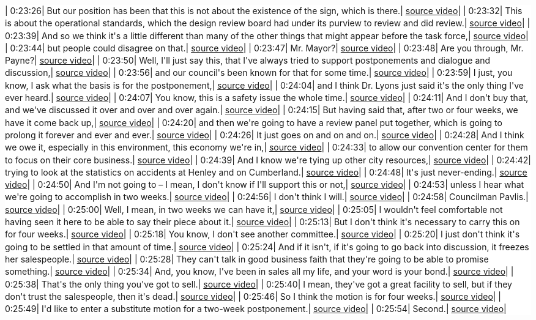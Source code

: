 | 0:23:26| But our position has been that this is not about the existence of the sign, which is there.| [source video](https://archive.org/details/citycouncil100223?start=1406)|
| 0:23:32| This is about the operational standards, which the design review board had under its purview to review and did review.| [source video](https://archive.org/details/citycouncil100223?start=1412)|
| 0:23:39| And so we think it's a little different than many of the other things that might appear before the task force,| [source video](https://archive.org/details/citycouncil100223?start=1419)|
| 0:23:44| but people could disagree on that.| [source video](https://archive.org/details/citycouncil100223?start=1424)|
| 0:23:47| Mr. Mayor?| [source video](https://archive.org/details/citycouncil100223?start=1427)|
| 0:23:48| Are you through, Mr. Payne?| [source video](https://archive.org/details/citycouncil100223?start=1428)|
| 0:23:50| Well, I'll just say this, that I've always tried to support postponements and dialogue and discussion,| [source video](https://archive.org/details/citycouncil100223?start=1430)|
| 0:23:56| and our council's been known for that for some time.| [source video](https://archive.org/details/citycouncil100223?start=1436)|
| 0:23:59| I just, you know, I ask what the basis is for the postponement,| [source video](https://archive.org/details/citycouncil100223?start=1439)|
| 0:24:04| and I think Dr. Lyons just said it's the only thing I've ever heard.| [source video](https://archive.org/details/citycouncil100223?start=1444)|
| 0:24:07| You know, this is a safety issue the whole time.| [source video](https://archive.org/details/citycouncil100223?start=1447)|
| 0:24:11| And I don't buy that, and we've discussed it over and over and over again.| [source video](https://archive.org/details/citycouncil100223?start=1451)|
| 0:24:15| But having said that, after two or four weeks, we have it come back up,| [source video](https://archive.org/details/citycouncil100223?start=1455)|
| 0:24:20| and then we're going to have a review panel put together, which is going to prolong it forever and ever and ever.| [source video](https://archive.org/details/citycouncil100223?start=1460)|
| 0:24:26| It just goes on and on and on.| [source video](https://archive.org/details/citycouncil100223?start=1466)|
| 0:24:28| And I think we owe it, especially in this environment, this economy we're in,| [source video](https://archive.org/details/citycouncil100223?start=1468)|
| 0:24:33| to allow our convention center for them to focus on their core business.| [source video](https://archive.org/details/citycouncil100223?start=1473)|
| 0:24:39| And I know we're tying up other city resources,| [source video](https://archive.org/details/citycouncil100223?start=1479)|
| 0:24:42| trying to look at the statistics on accidents at Henley and on Cumberland.| [source video](https://archive.org/details/citycouncil100223?start=1482)|
| 0:24:48| It's just never-ending.| [source video](https://archive.org/details/citycouncil100223?start=1488)|
| 0:24:50| And I'm not going to – I mean, I don't know if I'll support this or not,| [source video](https://archive.org/details/citycouncil100223?start=1490)|
| 0:24:53| unless I hear what we're going to accomplish in two weeks.| [source video](https://archive.org/details/citycouncil100223?start=1493)|
| 0:24:56| I don't think I will.| [source video](https://archive.org/details/citycouncil100223?start=1496)|
| 0:24:58| Councilman Pavlis.| [source video](https://archive.org/details/citycouncil100223?start=1498)|
| 0:25:00| Well, I mean, in two weeks we can have it,| [source video](https://archive.org/details/citycouncil100223?start=1500)|
| 0:25:05| I wouldn't feel comfortable not having seen it here to be able to say their piece about it.| [source video](https://archive.org/details/citycouncil100223?start=1505)|
| 0:25:13| But I don't think it's necessary to carry this on for four weeks.| [source video](https://archive.org/details/citycouncil100223?start=1513)|
| 0:25:18| You know, I don't see another committee.| [source video](https://archive.org/details/citycouncil100223?start=1518)|
| 0:25:20| I just don't think it's going to be settled in that amount of time.| [source video](https://archive.org/details/citycouncil100223?start=1520)|
| 0:25:24| And if it isn't, if it's going to go back into discussion, it freezes her salespeople.| [source video](https://archive.org/details/citycouncil100223?start=1524)|
| 0:25:28| They can't talk in good business faith that they're going to be able to promise something.| [source video](https://archive.org/details/citycouncil100223?start=1528)|
| 0:25:34| And, you know, I've been in sales all my life, and your word is your bond.| [source video](https://archive.org/details/citycouncil100223?start=1534)|
| 0:25:38| That's the only thing you've got to sell.| [source video](https://archive.org/details/citycouncil100223?start=1538)|
| 0:25:40| I mean, they've got a great facility to sell, but if they don't trust the salespeople, then it's dead.| [source video](https://archive.org/details/citycouncil100223?start=1540)|
| 0:25:46| So I think the motion is for four weeks.| [source video](https://archive.org/details/citycouncil100223?start=1546)|
| 0:25:49| I'd like to enter a substitute motion for a two-week postponement.| [source video](https://archive.org/details/citycouncil100223?start=1549)|
| 0:25:54| Second.| [source video](https://archive.org/details/citycouncil100223?start=1554)|